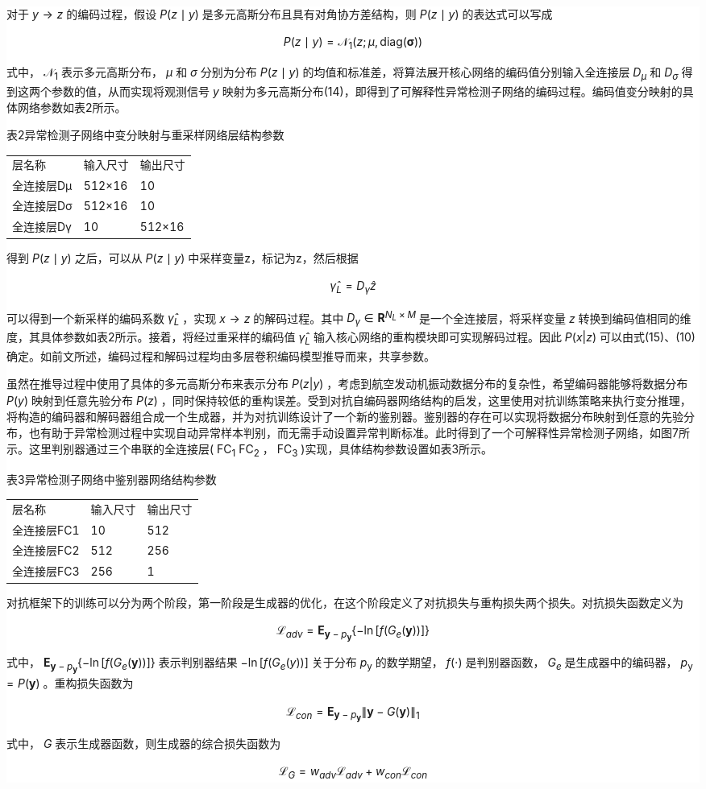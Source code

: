 对于  $y\rightarrow z$  的编码过程，假设  $P(z\mid y)$  是多元高斯分布且具有对角协方差结构，则  $P(z\mid y)$  的表达式可以写成

$$
P(z\mid y) = \mathcal{N}_1(z;\mu ,\mathrm{diag}(\pmb {\sigma})) \tag{14}
$$

式中，  $\mathcal{N}_1$  表示多元高斯分布，  $\mu$  和  $\sigma$  分别为分布 $P(z\mid y)$  的均值和标准差，将算法展开核心网络的编码值分别输入全连接层  $D_{\mu}$  和  $D_{\sigma}$  得到这两个参数的值，从而实现将观测信号  $y$  映射为多元高斯分布(14)，即得到了可解释性异常检测子网络的编码过程。编码值变分映射的具体网络参数如表2所示。

表2异常检测子网络中变分映射与重采样网络层结构参数  

<table><tr><td>层名称</td><td>输入尺寸</td><td>输出尺寸</td></tr><tr><td>全连接层Dμ</td><td>512×16</td><td>10</td></tr><tr><td>全连接层Dσ</td><td>512×16</td><td>10</td></tr><tr><td>全连接层Dγ</td><td>10</td><td>512×16</td></tr></table>

得到  $P(z\mid y)$  之后，可以从  $P(z\mid y)$  中采样变量z，标记为z，然后根据

$$
\hat{\gamma}_{L} = D_{\gamma}\hat{z} \tag{15}
$$

可以得到一个新采样的编码系数  $\hat{\gamma}_{L}$ ，实现  $x\rightarrow z$  的解码过程。其中  $D_{\gamma}\in \mathbf{R}^{N_L\times M}$  是一个全连接层，将采样变量  $z$  转换到编码值相同的维度，其具体参数如表2所示。接着，将经过重采样的编码值  $\hat{\gamma}_{L}$  输入核心网络的重构模块即可实现解码过程。因此  $P(x|z)$  可以由式(15)、(10)确定。如前文所述，编码过程和解码过程均由多层卷积编码模型推导而来，共享参数。

虽然在推导过程中使用了具体的多元高斯分布来表示分布  $P(z|y)$ ，考虑到航空发动机振动数据分布的复杂性，希望编码器能够将数据分布  $P(y)$  映射到任意先验分布  $P(z)$ ，同时保持较低的重构误差。受到对抗自编码器网络结构的启发，这里使用对抗训练策略来执行变分推理，将构造的编码器和解码器组合成一个生成器，并为对抗训练设计了一个新的鉴别器。鉴别器的存在可以实现将数据分布映射到任意的先验分布，也有助于异常检测过程中实现自动异常样本判别，而无需手动设置异常判断标准。此时得到了一个可解释性异常检测子网络，如图7所示。这里判别器通过三个串联的全连接层(  $\mathrm{FC}_1$ $\mathrm{FC}_2$  ，  $\mathrm{FC}_3$  )实现，具体结构参数设置如表3所示。

表3异常检测子网络中鉴别器网络结构参数  

<table><tr><td>层名称</td><td>输入尺寸</td><td>输出尺寸</td></tr><tr><td>全连接层FC1</td><td>10</td><td>512</td></tr><tr><td>全连接层FC2</td><td>512</td><td>256</td></tr><tr><td>全连接层FC3</td><td>256</td><td>1</td></tr></table>

对抗框架下的训练可以分为两个阶段，第一阶段是生成器的优化，在这个阶段定义了对抗损失与重构损失两个损失。对抗损失函数定义为

$$
\mathcal{L}_{adv} = \mathbf{E}_{\mathbf{y} - p_{\mathbf{y}}}\left\{-\ln \left[f\left(G_{e}(\mathbf{y})\right)\right]\right\} \tag{16}
$$

式中，  $\mathbf{E}_{\mathbf{y} - p_{\mathbf{y}}}\left\{- \ln \left[f\left(G_{e}(\mathbf{y})\right)\right]\right\}$  表示判别器结果 $- \ln \left[f\left(G_{e}(y)\right)\right]$  关于分布  $p_{\mathrm{y}}$  的数学期望，  $f(\cdot)$  是判别器函数，  $G_{e}$  是生成器中的编码器，  $p_{\mathrm{y}} = P(\mathbf{y})$  。重构损失函数为

$$
\mathcal{L}_{con} = \mathbf{E}_{\mathbf{y} - p_{\mathbf{y}}}\left\| \mathbf{y} - G(\mathbf{y})\right\|_{1} \tag{17}
$$

式中，  $G$  表示生成器函数，则生成器的综合损失函数为

$$
\mathcal{L}_G = w_{adv}\mathcal{L}_{adv} + w_{con}\mathcal{L}_{con} \tag{18}
$$
